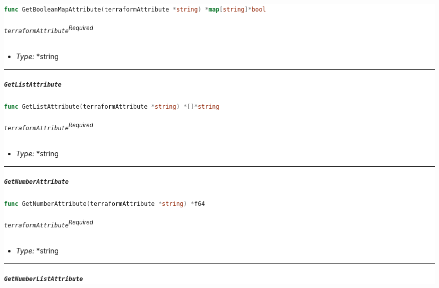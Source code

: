 ```go
func GetBooleanMapAttribute(terraformAttribute *string) *map[string]*bool
```

###### `terraformAttribute`<sup>Required</sup> <a name="terraformAttribute" id="rhizo-co-terraform-provider-oci.coreVnicAttachment.CoreVnicAttachmentCreateVnicDetailsIpv6AddressIpv6SubnetCidrPairDetailsOutputReference.getBooleanMapAttribute.parameter.terraformAttribute"></a>

- *Type:* *string

---

##### `GetListAttribute` <a name="GetListAttribute" id="rhizo-co-terraform-provider-oci.coreVnicAttachment.CoreVnicAttachmentCreateVnicDetailsIpv6AddressIpv6SubnetCidrPairDetailsOutputReference.getListAttribute"></a>

```go
func GetListAttribute(terraformAttribute *string) *[]*string
```

###### `terraformAttribute`<sup>Required</sup> <a name="terraformAttribute" id="rhizo-co-terraform-provider-oci.coreVnicAttachment.CoreVnicAttachmentCreateVnicDetailsIpv6AddressIpv6SubnetCidrPairDetailsOutputReference.getListAttribute.parameter.terraformAttribute"></a>

- *Type:* *string

---

##### `GetNumberAttribute` <a name="GetNumberAttribute" id="rhizo-co-terraform-provider-oci.coreVnicAttachment.CoreVnicAttachmentCreateVnicDetailsIpv6AddressIpv6SubnetCidrPairDetailsOutputReference.getNumberAttribute"></a>

```go
func GetNumberAttribute(terraformAttribute *string) *f64
```

###### `terraformAttribute`<sup>Required</sup> <a name="terraformAttribute" id="rhizo-co-terraform-provider-oci.coreVnicAttachment.CoreVnicAttachmentCreateVnicDetailsIpv6AddressIpv6SubnetCidrPairDetailsOutputReference.getNumberAttribute.parameter.terraformAttribute"></a>

- *Type:* *string

---

##### `GetNumberListAttribute` <a name="GetNumberListAttribute" id="rhizo-co-terraform-provider-oci.coreVnicAttachment.CoreVnicAttachmentCreateVnicDetailsIpv6AddressIpv6SubnetCidrPairDetailsOutputReference.getNumberListAttribute"></a>

